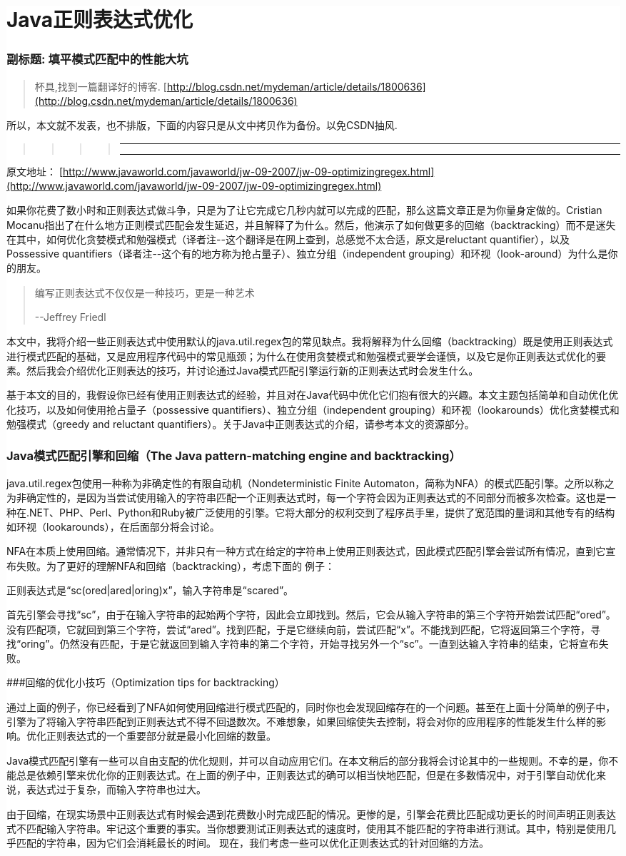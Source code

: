 # Java正则表达式优化


### 副标题: 填平模式匹配中的性能大坑


> 杯具,找到一篇翻译好的博客. [http://blog.csdn.net/mydeman/article/details/1800636](http://blog.csdn.net/mydeman/article/details/1800636)


所以，本文就不发表，也不排版，下面的内容只是从文中拷贝作为备份。以免CSDN抽风.

>>>> --------------------------
>>>> --------------------------


原文地址： [http://www.javaworld.com/javaworld/jw-09-2007/jw-09-optimizingregex.html](http://www.javaworld.com/javaworld/jw-09-2007/jw-09-optimizingregex.html)

如果你花费了数小时和正则表达式做斗争，只是为了让它完成它几秒内就可以完成的匹配，那么这篇文章正是为你量身定做的。Cristian Mocanu指出了在什么地方正则模式匹配会发生延迟，并且解释了为什么。然后，他演示了如何做更多的回缩（backtracking）而不是迷失在其中，如何优化贪婪模式和勉强模式（译者注--这个翻译是在网上查到，总感觉不太合适，原文是reluctant quantifier），以及Possessive quantifiers（译者注--这个有的地方称为抢占量子）、独立分组（independent grouping）和环视（look-around）为什么是你的朋友。

>编写正则表达式不仅仅是一种技巧，更是一种艺术
>
>--Jeffrey Friedl

本文中，我将介绍一些正则表达式中使用默认的java.util.regex包的常见缺点。我将解释为什么回缩（backtracking）既是使用正则表达式进行模式匹配的基础，又是应用程序代码中的常见瓶颈；为什么在使用贪婪模式和勉强模式要学会谨慎，以及它是你正则表达式优化的要素。然后我会介绍优化正则表达的技巧，并讨论通过Java模式匹配引擎运行新的正则表达式时会发生什么。

基于本文的目的，我假设你已经有使用正则表达式的经验，并且对在Java代码中优化它们抱有很大的兴趣。本文主题包括简单和自动优化优化技巧，以及如何使用抢占量子（possessive quantifiers）、独立分组（independent grouping）和环视（lookarounds）优化贪婪模式和勉强模式（greedy and reluctant quantifiers）。关于Java中正则表达式的介绍，请参考本文的资源部分。

### Java模式匹配引擎和回缩（The Java pattern-matching engine and backtracking）

java.util.regex包使用一种称为非确定性的有限自动机（Nondeterministic Finite Automaton，简称为NFA）的模式匹配引擎。之所以称之为非确定性的，是因为当尝试使用输入的字符串匹配一个正则表达式时，每一个字符会因为正则表达式的不同部分而被多次检查。这也是一种在.NET、PHP、Perl、Python和Ruby被广泛使用的引擎。它将大部分的权利交到了程序员手里，提供了宽范围的量词和其他专有的结构如环视（lookarounds），在后面部分将会讨论。

NFA在本质上使用回缩。通常情况下，并非只有一种方式在给定的字符串上使用正则表达式，因此模式匹配引擎会尝试所有情况，直到它宣布失败。为了更好的理解NFA和回缩（backtracking），考虑下面的
例子：

正则表达式是“sc(ored|ared|oring)x”，输入字符串是“scared”。

首先引擎会寻找“sc”，由于在输入字符串的起始两个字符，因此会立即找到。然后，它会从输入字符串的第三个字符开始尝试匹配“ored”。没有匹配项，它就回到第三个字符，尝试“ared”。找到匹配，于是它继续向前，尝试匹配“x”。不能找到匹配，它将返回第三个字符，寻找“oring”。仍然没有匹配，于是它就返回到输入字符串的第二个字符，开始寻找另外一个“sc”。一直到达输入字符串的结束，它将宣布失败。

###回缩的优化小技巧（Optimization tips for backtracking）

通过上面的例子，你已经看到了NFA如何使用回缩进行模式匹配的，同时你也会发现回缩存在的一个问题。甚至在上面十分简单的例子中，引擎为了将输入字符串匹配到正则表达式不得不回退数次。不难想象，如果回缩使失去控制，将会对你的应用程序的性能发生什么样的影响。优化正则表达式的一个重要部分就是最小化回缩的数量。

Java模式匹配引擎有一些可以自由支配的优化规则，并可以自动应用它们。在本文稍后的部分我将会讨论其中的一些规则。不幸的是，你不能总是依赖引擎来优化你的正则表达式。在上面的例子中，正则表达式的确可以相当快地匹配，但是在多数情况中，对于引擎自动优化来说，表达式过于复杂，而输入字符串也过大。

由于回缩，在现实场景中正则表达式有时候会遇到花费数小时完成匹配的情况。更惨的是，引擎会花费比匹配成功更长的时间声明正则表达式不匹配输入字符串。牢记这个重要的事实。当你想要测试正则表达式的速度时，使用其不能匹配的字符串进行测试。其中，特别是使用几乎匹配的字符串，因为它们会消耗最长的时间。
现在，我们考虑一些可以优化正则表达式的针对回缩的方法。
